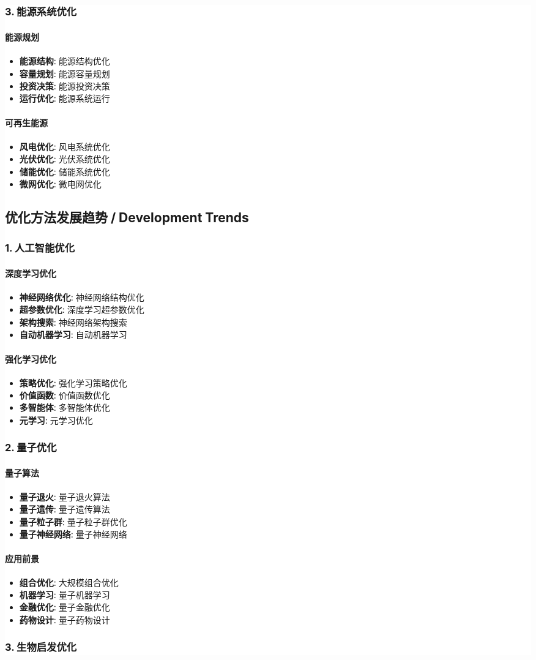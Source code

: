 ### 3. 能源系统优化

#### 能源规划

- **能源结构**: 能源结构优化
- **容量规划**: 能源容量规划
- **投资决策**: 能源投资决策
- **运行优化**: 能源系统运行

#### 可再生能源

- **风电优化**: 风电系统优化
- **光伏优化**: 光伏系统优化
- **储能优化**: 储能系统优化
- **微网优化**: 微电网优化

## 优化方法发展趋势 / Development Trends

### 1. 人工智能优化

#### 深度学习优化

- **神经网络优化**: 神经网络结构优化
- **超参数优化**: 深度学习超参数优化
- **架构搜索**: 神经网络架构搜索
- **自动机器学习**: 自动机器学习

#### 强化学习优化

- **策略优化**: 强化学习策略优化
- **价值函数**: 价值函数优化
- **多智能体**: 多智能体优化
- **元学习**: 元学习优化

### 2. 量子优化

#### 量子算法

- **量子退火**: 量子退火算法
- **量子遗传**: 量子遗传算法
- **量子粒子群**: 量子粒子群优化
- **量子神经网络**: 量子神经网络

#### 应用前景

- **组合优化**: 大规模组合优化
- **机器学习**: 量子机器学习
- **金融优化**: 量子金融优化
- **药物设计**: 量子药物设计

### 3. 生物启发优化
